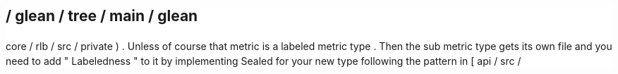 /
glean
/
tree
/
main
/
glean
-
core
/
rlb
/
src
/
private
)
.
Unless
of
course
that
metric
is
a
labeled
metric
type
.
Then
the
sub
metric
type
gets
its
own
file
and
you
need
to
add
"
Labeledness
"
to
it
by
implementing
Sealed
for
your
new
type
following
the
pattern
in
[
api
/
src
/